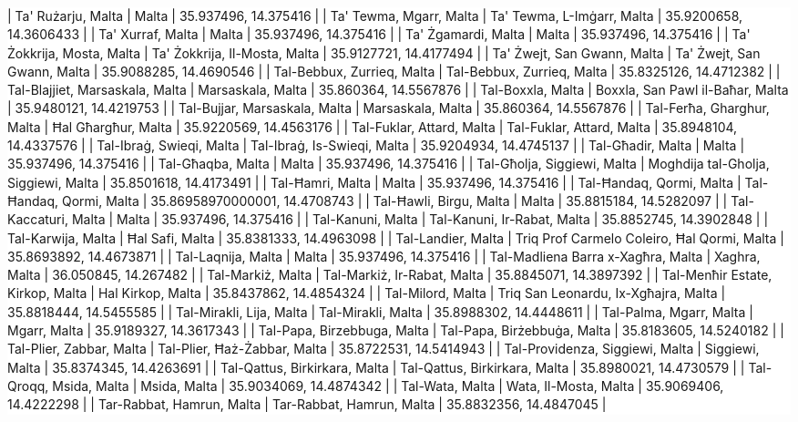 | Ta' Rużarju, Malta | Malta | 35.937496, 14.375416 |
| Ta' Tewma, Mgarr, Malta | Ta' Tewma, L-Imġarr, Malta | 35.9200658, 14.3606433 |
| Ta' Xurraf, Malta | Malta | 35.937496, 14.375416 |
| Ta' Żgamardi, Malta | Malta | 35.937496, 14.375416 |
| Ta' Żokkrija, Mosta, Malta | Ta' Żokkrija, Il-Mosta, Malta | 35.9127721, 14.4177494 |
| Ta' Żwejt, San Gwann, Malta | Ta' Żwejt, San Gwann, Malta | 35.9088285, 14.4690546 |
| Tal-Bebbux, Zurrieq, Malta | Tal-Bebbux, Zurrieq, Malta | 35.8325126, 14.4712382 |
| Tal-Blajjiet, Marsaskala, Malta | Marsaskala, Malta | 35.860364, 14.5567876 |
| Tal-Boxxla, Malta | Boxxla, San Pawl il-Baħar, Malta | 35.9480121, 14.4219753 |
| Tal-Bujjar, Marsaskala, Malta | Marsaskala, Malta | 35.860364, 14.5567876 |
| Tal-Ferħa, Gharghur, Malta | Ħal Għargħur, Malta | 35.9220569, 14.4563176 |
| Tal-Fuklar, Attard, Malta | Tal-Fuklar, Attard, Malta | 35.8948104, 14.4337576 |
| Tal-Ibraġ, Swieqi, Malta | Tal-Ibraġ, Is-Swieqi, Malta | 35.9204934, 14.4745137 |
| Tal-Għadir, Malta | Malta | 35.937496, 14.375416 |
| Tal-Għaqba, Malta | Malta | 35.937496, 14.375416 |
| Tal-Għolja, Siggiewi, Malta | Moghdija tal-Gholja, Siggiewi, Malta | 35.8501618, 14.4173491 |
| Tal-Ħamri, Malta | Malta | 35.937496, 14.375416 |
| Tal-Ħandaq, Qormi, Malta | Tal-Ħandaq, Qormi, Malta | 35.86958970000001, 14.4708743 |
| Tal-Ħawli, Birgu, Malta | Malta | 35.8815184, 14.5282097 |
| Tal-Kaccaturi, Malta | Malta | 35.937496, 14.375416 |
| Tal-Kanuni, Malta | Tal-Kanuni, Ir-Rabat, Malta | 35.8852745, 14.3902848 |
| Tal-Karwija, Malta | Ħal Safi, Malta | 35.8381333, 14.4963098 |
| Tal-Landier, Malta | Triq Prof Carmelo Coleiro, Ħal Qormi, Malta | 35.8693892, 14.4673871 |
| Tal-Laqnija, Malta | Malta | 35.937496, 14.375416 |
| Tal-Madliena Barra x-Xagħra, Malta | Xaghra, Malta | 36.050845, 14.267482 |
| Tal-Markiż, Malta | Tal-Markiż, Ir-Rabat, Malta | 35.8845071, 14.3897392 |
| Tal-Menħir Estate, Kirkop, Malta | Hal Kirkop, Malta | 35.8437862, 14.4854324 |
| Tal-Milord, Malta | Triq San Leonardu, Ix-Xgħajra, Malta | 35.8818444, 14.5455585 |
| Tal-Mirakli, Lija, Malta | Tal-Mirakli, Malta | 35.8988302, 14.4448611 |
| Tal-Palma, Mgarr, Malta | Mgarr, Malta | 35.9189327, 14.3617343 |
| Tal-Papa, Birzebbuga, Malta | Tal-Papa, Birżebbuġa, Malta | 35.8183605, 14.5240182 |
| Tal-Plier, Zabbar, Malta | Tal-Plier, Ħaż-Żabbar, Malta | 35.8722531, 14.5414943 |
| Tal-Providenza, Siggiewi, Malta | Siggiewi, Malta | 35.8374345, 14.4263691 |
| Tal-Qattus, Birkirkara, Malta | Tal-Qattus, Birkirkara, Malta | 35.8980021, 14.4730579 |
| Tal-Qroqq, Msida, Malta | Msida, Malta | 35.9034069, 14.4874342 |
| Tal-Wata, Malta | Wata, Il-Mosta, Malta | 35.9069406, 14.4222298 |
| Tar-Rabbat, Hamrun, Malta | Tar-Rabbat, Hamrun, Malta | 35.8832356, 14.4847045 |